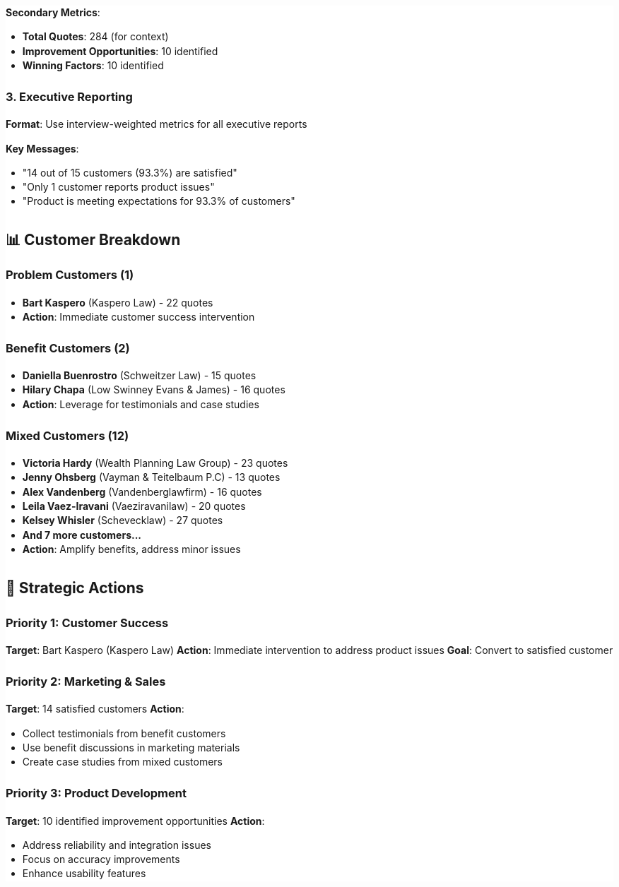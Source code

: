 **Secondary Metrics**:
- **Total Quotes**: 284 (for context)
- **Improvement Opportunities**: 10 identified
- **Winning Factors**: 10 identified

### **3. Executive Reporting**

**Format**: Use interview-weighted metrics for all executive reports

**Key Messages**:
- "14 out of 15 customers (93.3%) are satisfied"
- "Only 1 customer reports product issues"
- "Product is meeting expectations for 93.3% of customers"

## 📊 Customer Breakdown

### **Problem Customers (1)**
- **Bart Kaspero** (Kaspero Law) - 22 quotes
- **Action**: Immediate customer success intervention

### **Benefit Customers (2)**
- **Daniella Buenrostro** (Schweitzer Law) - 15 quotes
- **Hilary Chapa** (Low Swinney Evans & James) - 16 quotes
- **Action**: Leverage for testimonials and case studies

### **Mixed Customers (12)**
- **Victoria Hardy** (Wealth Planning Law Group) - 23 quotes
- **Jenny Ohsberg** (Vayman & Teitelbaum P.C) - 13 quotes
- **Alex Vandenberg** (Vandenberglawfirm) - 16 quotes
- **Leila Vaez-Iravani** (Vaeziravanilaw) - 20 quotes
- **Kelsey Whisler** (Schevecklaw) - 27 quotes
- **And 7 more customers...**
- **Action**: Amplify benefits, address minor issues

## 🎯 Strategic Actions

### **Priority 1: Customer Success**
**Target**: Bart Kaspero (Kaspero Law)
**Action**: Immediate intervention to address product issues
**Goal**: Convert to satisfied customer

### **Priority 2: Marketing & Sales**
**Target**: 14 satisfied customers
**Action**: 
- Collect testimonials from benefit customers
- Use benefit discussions in marketing materials
- Create case studies from mixed customers

### **Priority 3: Product Development**
**Target**: 10 identified improvement opportunities
**Action**: 
- Address reliability and integration issues
- Focus on accuracy improvements
- Enhance usability features
